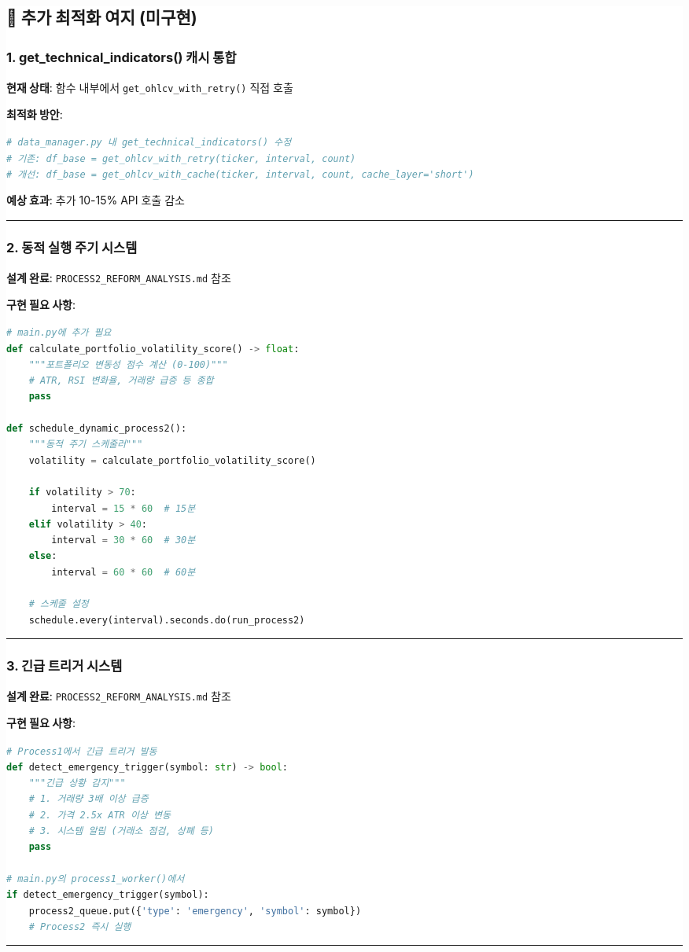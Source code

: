 
## 🔧 추가 최적화 여지 (미구현)

### 1. get_technical_indicators() 캐시 통합

**현재 상태**: 함수 내부에서 `get_ohlcv_with_retry()` 직접 호출

**최적화 방안**:
```python
# data_manager.py 내 get_technical_indicators() 수정
# 기존: df_base = get_ohlcv_with_retry(ticker, interval, count)
# 개선: df_base = get_ohlcv_with_cache(ticker, interval, count, cache_layer='short')
```

**예상 효과**: 추가 10-15% API 호출 감소

---

### 2. 동적 실행 주기 시스템

**설계 완료**: `PROCESS2_REFORM_ANALYSIS.md` 참조

**구현 필요 사항**:
```python
# main.py에 추가 필요
def calculate_portfolio_volatility_score() -> float:
    """포트폴리오 변동성 점수 계산 (0-100)"""
    # ATR, RSI 변화율, 거래량 급증 등 종합
    pass

def schedule_dynamic_process2():
    """동적 주기 스케줄러"""
    volatility = calculate_portfolio_volatility_score()

    if volatility > 70:
        interval = 15 * 60  # 15분
    elif volatility > 40:
        interval = 30 * 60  # 30분
    else:
        interval = 60 * 60  # 60분

    # 스케줄 설정
    schedule.every(interval).seconds.do(run_process2)
```

---

### 3. 긴급 트리거 시스템

**설계 완료**: `PROCESS2_REFORM_ANALYSIS.md` 참조

**구현 필요 사항**:
```python
# Process1에서 긴급 트리거 발동
def detect_emergency_trigger(symbol: str) -> bool:
    """긴급 상황 감지"""
    # 1. 거래량 3배 이상 급증
    # 2. 가격 2.5x ATR 이상 변동
    # 3. 시스템 알림 (거래소 점검, 상폐 등)
    pass

# main.py의 process1_worker()에서
if detect_emergency_trigger(symbol):
    process2_queue.put({'type': 'emergency', 'symbol': symbol})
    # Process2 즉시 실행
```

---